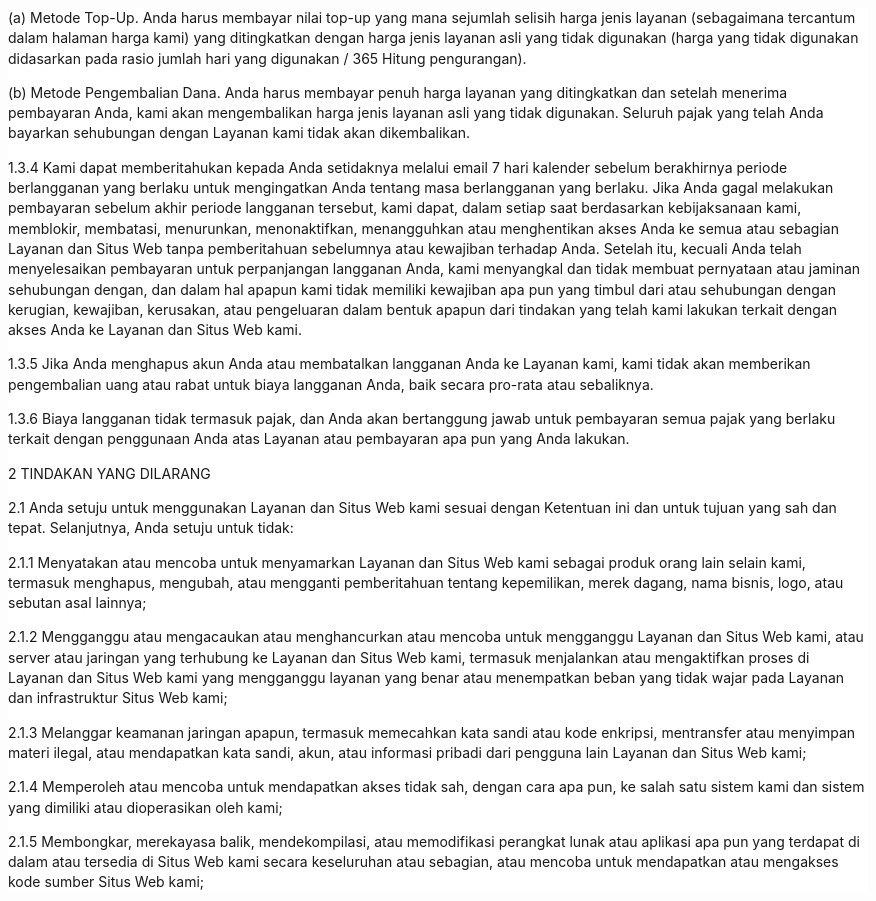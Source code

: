 
(a)        Metode Top-Up. Anda harus membayar nilai top-up yang mana sejumlah selisih harga jenis layanan (sebagaimana tercantum dalam halaman harga kami) yang ditingkatkan dengan harga jenis layanan asli yang tidak digunakan (harga yang tidak digunakan didasarkan pada rasio jumlah hari yang digunakan / 365 Hitung pengurangan).


(b)        Metode Pengembalian Dana. Anda harus membayar penuh harga layanan yang ditingkatkan dan setelah menerima pembayaran Anda, kami akan mengembalikan harga jenis layanan asli yang tidak digunakan. Seluruh pajak yang telah Anda bayarkan sehubungan dengan Layanan kami tidak akan dikembalikan.


1.3.4        Kami dapat memberitahukan kepada Anda setidaknya melalui email 7 hari kalender sebelum berakhirnya periode berlangganan yang berlaku untuk mengingatkan Anda tentang masa berlangganan yang berlaku. Jika Anda gagal melakukan pembayaran sebelum akhir periode langganan tersebut, kami dapat, dalam setiap saat berdasarkan kebijaksanaan kami, memblokir, membatasi, menurunkan, menonaktifkan, menangguhkan atau menghentikan akses Anda ke semua atau sebagian Layanan dan Situs Web tanpa pemberitahuan sebelumnya atau kewajiban terhadap Anda. Setelah itu, kecuali Anda telah menyelesaikan pembayaran untuk perpanjangan langganan Anda, kami menyangkal dan tidak membuat pernyataan atau jaminan sehubungan dengan, dan dalam hal apapun kami tidak memiliki kewajiban apa pun yang timbul dari atau sehubungan dengan kerugian, kewajiban, kerusakan, atau pengeluaran dalam bentuk apapun dari tindakan yang telah kami lakukan terkait dengan akses Anda ke Layanan dan Situs Web kami.


1.3.5        Jika Anda menghapus akun Anda atau membatalkan langganan Anda ke Layanan kami, kami tidak akan memberikan pengembalian uang atau rabat untuk biaya langganan Anda, baik secara pro-rata atau sebaliknya.


1.3.6        Biaya langganan tidak termasuk pajak, dan Anda akan bertanggung jawab untuk pembayaran semua pajak yang berlaku terkait dengan penggunaan Anda atas Layanan atau pembayaran apa pun yang Anda lakukan.

2  TINDAKAN YANG DILARANG

2.1               Anda setuju untuk menggunakan Layanan dan Situs Web kami sesuai dengan Ketentuan ini dan untuk tujuan yang sah dan tepat. Selanjutnya, Anda setuju untuk tidak:

2.1.1        Menyatakan atau mencoba untuk menyamarkan Layanan dan Situs Web kami sebagai produk orang lain selain kami, termasuk menghapus, mengubah, atau mengganti pemberitahuan tentang kepemilikan, merek dagang, nama bisnis, logo, atau sebutan asal lainnya;


2.1.2        Mengganggu atau mengacaukan atau  menghancurkan atau mencoba untuk mengganggu Layanan dan Situs Web kami, atau server atau jaringan yang terhubung ke Layanan dan Situs Web kami, termasuk menjalankan atau mengaktifkan proses di Layanan dan Situs Web kami yang mengganggu layanan yang benar atau menempatkan beban yang tidak wajar pada Layanan dan infrastruktur Situs Web kami;

2.1.3        Melanggar keamanan jaringan apapun, termasuk memecahkan kata sandi atau kode enkripsi, mentransfer atau menyimpan materi ilegal, atau mendapatkan kata sandi, akun, atau informasi pribadi dari pengguna lain Layanan dan Situs Web kami;


2.1.4        Memperoleh atau mencoba untuk mendapatkan akses tidak sah, dengan cara apa pun, ke salah satu sistem kami dan sistem yang dimiliki atau dioperasikan oleh kami;


2.1.5        Membongkar, merekayasa balik, mendekompilasi, atau memodifikasi perangkat lunak atau aplikasi apa pun yang terdapat di dalam atau tersedia di Situs Web kami secara keseluruhan atau sebagian, atau mencoba untuk mendapatkan atau mengakses kode sumber Situs Web kami;
